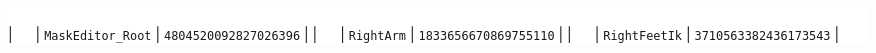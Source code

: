 | [<img src="Icons/avatarinspector/MaskEditor_Root.png" width="15px" height="32px">](Icons/avatarinspector/MaskEditor_Root.png "180×378") | `MaskEditor_Root` | `4804520092827026396` |
| [<img src="Icons/avatarinspector/RightArm.png" width="15px" height="32px">](Icons/avatarinspector/RightArm.png "180×378") | `RightArm` | `1833656670869755110` |
| [<img src="Icons/avatarinspector/RightFeetIk.png" width="15px" height="32px">](Icons/avatarinspector/RightFeetIk.png "180×378") | `RightFeetIk` | `3710563382436173543` |